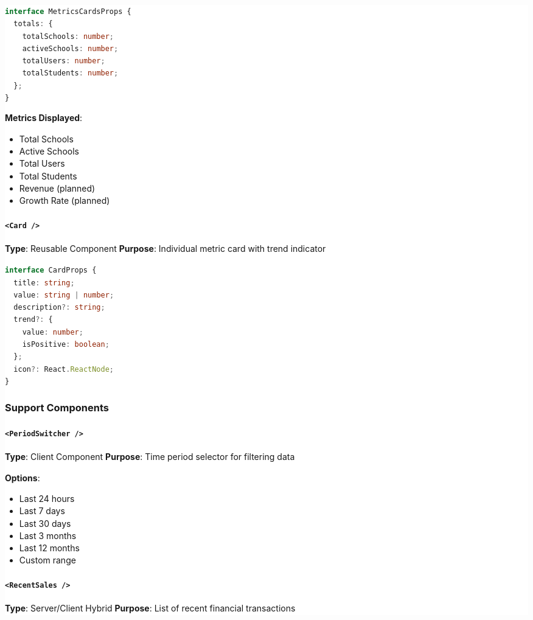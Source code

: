 ```typescript
interface MetricsCardsProps {
  totals: {
    totalSchools: number;
    activeSchools: number;
    totalUsers: number;
    totalStudents: number;
  };
}
```

**Metrics Displayed**:
- Total Schools
- Active Schools
- Total Users
- Total Students
- Revenue (planned)
- Growth Rate (planned)

#### `<Card />`
**Type**: Reusable Component
**Purpose**: Individual metric card with trend indicator

```typescript
interface CardProps {
  title: string;
  value: string | number;
  description?: string;
  trend?: {
    value: number;
    isPositive: boolean;
  };
  icon?: React.ReactNode;
}
```

### Support Components

#### `<PeriodSwitcher />`
**Type**: Client Component
**Purpose**: Time period selector for filtering data

**Options**:
- Last 24 hours
- Last 7 days
- Last 30 days
- Last 3 months
- Last 12 months
- Custom range

#### `<RecentSales />`
**Type**: Server/Client Hybrid
**Purpose**: List of recent financial transactions
